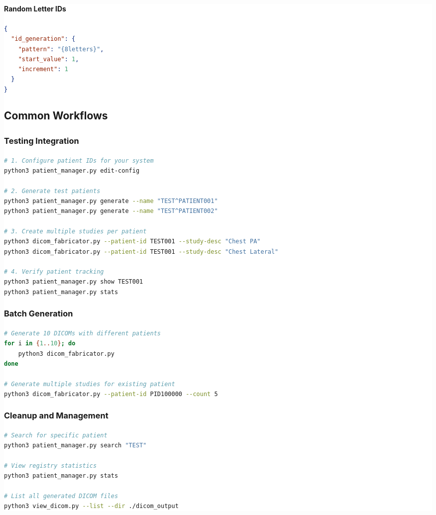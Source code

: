 #### Random Letter IDs
```json
{
  "id_generation": {
    "pattern": "{8letters}",
    "start_value": 1,
    "increment": 1
  }
}
```

## Common Workflows

### Testing Integration
```bash
# 1. Configure patient IDs for your system
python3 patient_manager.py edit-config

# 2. Generate test patients
python3 patient_manager.py generate --name "TEST^PATIENT001"
python3 patient_manager.py generate --name "TEST^PATIENT002"

# 3. Create multiple studies per patient
python3 dicom_fabricator.py --patient-id TEST001 --study-desc "Chest PA"
python3 dicom_fabricator.py --patient-id TEST001 --study-desc "Chest Lateral"

# 4. Verify patient tracking
python3 patient_manager.py show TEST001
python3 patient_manager.py stats
```

### Batch Generation
```bash
# Generate 10 DICOMs with different patients
for i in {1..10}; do
    python3 dicom_fabricator.py
done

# Generate multiple studies for existing patient
python3 dicom_fabricator.py --patient-id PID100000 --count 5
```

### Cleanup and Management
```bash
# Search for specific patient
python3 patient_manager.py search "TEST"

# View registry statistics
python3 patient_manager.py stats

# List all generated DICOM files
python3 view_dicom.py --list --dir ./dicom_output
```

